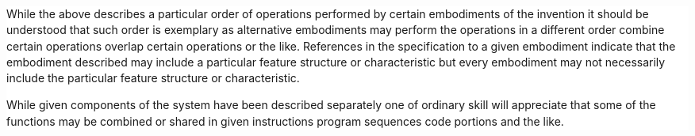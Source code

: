 While the above describes a particular order of operations performed by certain embodiments of the invention it should be understood that such order is exemplary as alternative embodiments may perform the operations in a different order combine certain operations overlap certain operations or the like. References in the specification to a given embodiment indicate that the embodiment described may include a particular feature structure or characteristic but every embodiment may not necessarily include the particular feature structure or characteristic.

While given components of the system have been described separately one of ordinary skill will appreciate that some of the functions may be combined or shared in given instructions program sequences code portions and the like.

